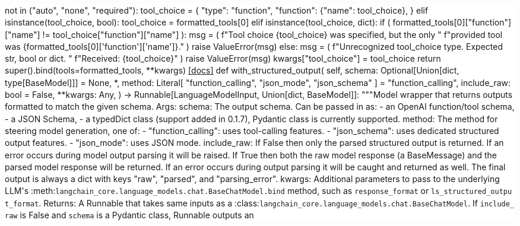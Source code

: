 not in ("auto", "none", "required"):                         tool_choice = {                             "type": "function",                             "function": {"name": tool_choice},                         }                 elif isinstance(tool_choice, bool):                     tool_choice = formatted_tools[0]                 elif isinstance(tool_choice, dict):                     if (                         formatted_tools[0]["function"]["name"]                         != tool_choice["function"]["name"]                     ):                         msg = (                             f"Tool choice {tool_choice} was specified, but the only "                             f"provided tool was {formatted_tools[0]['function']['name']}."                         )                         raise ValueError(msg)                 else:                     msg = (                         f"Unrecognized tool_choice type. Expected str, bool or dict. "                         f"Received: {tool_choice}"                     )                     raise ValueError(msg)                 kwargs["tool_choice"] = tool_choice             return super().bind(tools=formatted_tools, **kwargs)                                        [[docs]](https://python.langchain.com/api_reference/huggingface/chat_models/langchain_huggingface.chat_models.huggingface.ChatHuggingFace.html#langchain_huggingface.chat_models.huggingface.ChatHuggingFace.with_structured_output)         def with_structured_output(             self,             schema: Optional[Union[dict, type[BaseModel]]] = None,             *,             method: Literal[                 "function_calling", "json_mode", "json_schema"             ] = "function_calling",             include_raw: bool = False,             **kwargs: Any,         ) -> Runnable[LanguageModelInput, Union[dict, BaseModel]]:             """Model wrapper that returns outputs formatted to match the given schema.                  Args:                 schema:                     The output schema. Can be passed in as:                         - an OpenAI function/tool schema,                         - a JSON Schema,                         - a typedDict class (support added in 0.1.7),                          Pydantic class is currently supported.                      method: The method for steering model generation, one of:                          - "function_calling": uses tool-calling features.                     - "json_schema": uses dedicated structured output features.                     - "json_mode": uses JSON mode.                      include_raw:                     If False then only the parsed structured output is returned. If                     an error occurs during model output parsing it will be raised. If True                     then both the raw model response (a BaseMessage) and the parsed model                     response will be returned. If an error occurs during output parsing it                     will be caught and returned as well. The final output is always a dict                     with keys "raw", "parsed", and "parsing_error".                      kwargs:                     Additional parameters to pass to the underlying LLM's                     :meth:`langchain_core.language_models.chat.BaseChatModel.bind`                     method, such as `response_format` or `ls_structured_output_format`.                  Returns:                 A Runnable that takes same inputs as a :class:`langchain_core.language_models.chat.BaseChatModel`.                      If ``include_raw`` is False and ``schema`` is a Pydantic class, Runnable outputs                 an